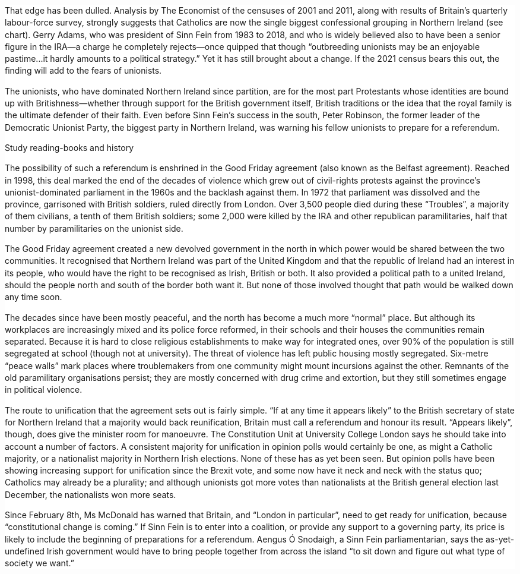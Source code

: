 
That edge has been dulled. Analysis by The Economist of the censuses of 2001 and 2011, along with results of Britain’s quarterly labour-force survey, strongly suggests that Catholics are now the single biggest confessional grouping in Northern Ireland (see chart). Gerry Adams, who was president of Sinn Fein from 1983 to 2018, and who is widely believed also to have been a senior figure in the IRA—a charge he completely rejects—once quipped that though “outbreeding unionists may be an enjoyable pastime...it hardly amounts to a political strategy.” Yet it has still brought about a change. If the 2021 census bears this out, the finding will add to the fears of unionists.

The unionists, who have dominated Northern Ireland since partition, are for the most part Protestants whose identities are bound up with Britishness—whether through support for the British government itself, British traditions or the idea that the royal family is the ultimate defender of their faith. Even before Sinn Fein’s success in the south, Peter Robinson, the former leader of the Democratic Unionist Party, the biggest party in Northern Ireland, was warning his fellow unionists to prepare for a referendum. 

Study reading-books and history

The possibility of such a referendum is enshrined in the Good Friday agreement (also known as the Belfast agreement). Reached in 1998, this deal marked the end of the decades of violence which grew out of civil-rights protests against the province’s unionist-dominated parliament in the 1960s and the backlash against them. In 1972 that parliament was dissolved and the province, garrisoned with British soldiers, ruled directly from London. Over 3,500 people died during these “Troubles”, a majority of them civilians, a tenth of them British soldiers; some 2,000 were killed by the IRA and other republican paramilitaries, half that number by paramilitaries on the unionist side.

The Good Friday agreement created a new devolved government in the north in which power would be shared between the two communities. It recognised that Northern Ireland was part of the United Kingdom and that the republic of Ireland had an interest in its people, who would have the right to be recognised as Irish, British or both. It also provided a political path to a united Ireland, should the people north and south of the border both want it. But none of those involved thought that path would be walked down any time soon.

The decades since have been mostly peaceful, and the north has become a much more “normal” place. But although its workplaces are increasingly mixed and its police force reformed, in their schools and their houses the communities remain separated. Because it is hard to close religious establishments to make way for integrated ones, over 90% of the population is still segregated at school (though not at university). The threat of violence has left public housing mostly segregated. Six-metre “peace walls” mark places where troublemakers from one community might mount incursions against the other. Remnants of the old paramilitary organisations persist; they are mostly concerned with drug crime and extortion, but they still sometimes engage in political violence.

The route to unification that the agreement sets out is fairly simple. “If at any time it appears likely” to the British secretary of state for Northern Ireland that a majority would back reunification, Britain must call a referendum and honour its result. “Appears likely”, though, does give the minister room for manoeuvre. The Constitution Unit at University College London says he should take into account a number of factors. A consistent majority for unification in opinion polls would certainly be one, as might a Catholic majority, or a nationalist majority in Northern Irish elections. None of these has as yet been seen. But opinion polls have been showing increasing support for unification since the Brexit vote, and some now have it neck and neck with the status quo; Catholics may already be a plurality; and although unionists got more votes than nationalists at the British general election last December, the nationalists won more seats.

Since February 8th, Ms McDonald has warned that Britain, and “London in particular”, need to get ready for unification, because “constitutional change is coming.” If Sinn Fein is to enter into a coalition, or provide any support to a governing party, its price is likely to include the beginning of preparations for a referendum. Aengus Ó Snodaigh, a Sinn Fein parliamentarian, says the as-yet-undefined Irish government would have to bring people together from across the island “to sit down and figure out what type of society we want.”
